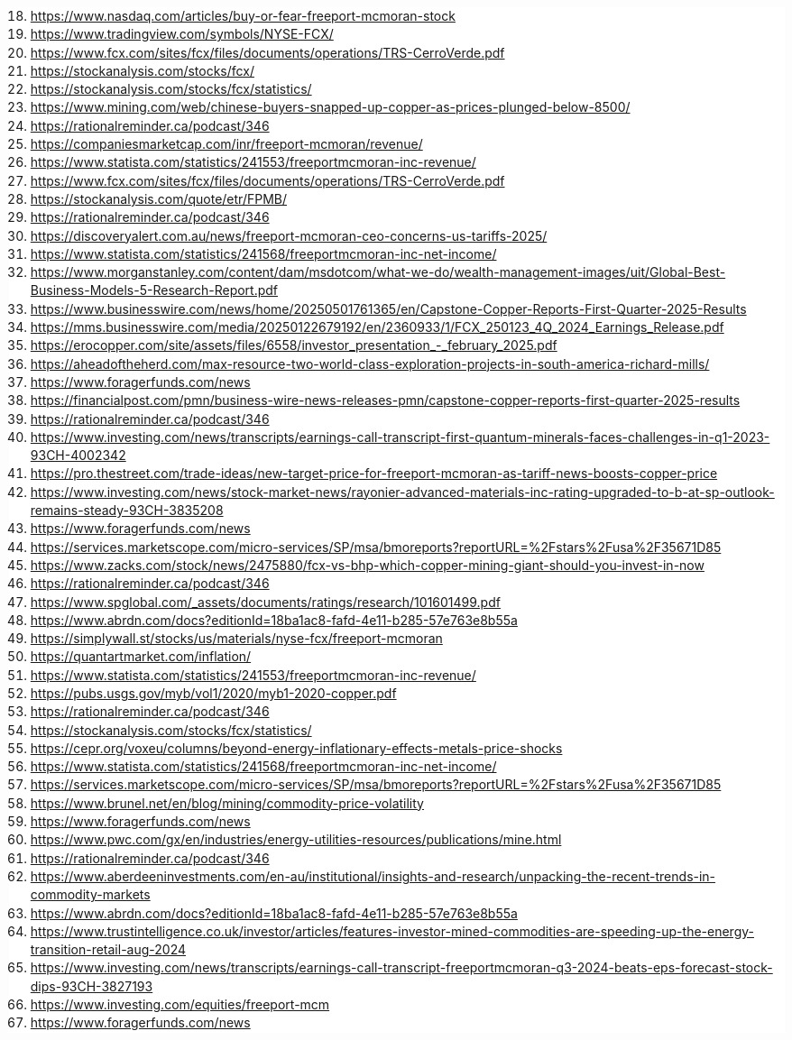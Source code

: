 18. https://www.nasdaq.com/articles/buy-or-fear-freeport-mcmoran-stock
19. https://www.tradingview.com/symbols/NYSE-FCX/
20. https://www.fcx.com/sites/fcx/files/documents/operations/TRS-CerroVerde.pdf
21. https://stockanalysis.com/stocks/fcx/
22. https://stockanalysis.com/stocks/fcx/statistics/
23. https://www.mining.com/web/chinese-buyers-snapped-up-copper-as-prices-plunged-below-8500/
24. https://rationalreminder.ca/podcast/346
25. https://companiesmarketcap.com/inr/freeport-mcmoran/revenue/
26. https://www.statista.com/statistics/241553/freeportmcmoran-inc-revenue/
27. https://www.fcx.com/sites/fcx/files/documents/operations/TRS-CerroVerde.pdf
28. https://stockanalysis.com/quote/etr/FPMB/
29. https://rationalreminder.ca/podcast/346
30. https://discoveryalert.com.au/news/freeport-mcmoran-ceo-concerns-us-tariffs-2025/
31. https://www.statista.com/statistics/241568/freeportmcmoran-inc-net-income/
32. https://www.morganstanley.com/content/dam/msdotcom/what-we-do/wealth-management-images/uit/Global-Best-Business-Models-5-Research-Report.pdf
33. https://www.businesswire.com/news/home/20250501761365/en/Capstone-Copper-Reports-First-Quarter-2025-Results
34. https://mms.businesswire.com/media/20250122679192/en/2360933/1/FCX_250123_4Q_2024_Earnings_Release.pdf
35. https://erocopper.com/site/assets/files/6558/investor_presentation_-_february_2025.pdf
36. https://aheadoftheherd.com/max-resource-two-world-class-exploration-projects-in-south-america-richard-mills/
37. https://www.foragerfunds.com/news
38. https://financialpost.com/pmn/business-wire-news-releases-pmn/capstone-copper-reports-first-quarter-2025-results
39. https://rationalreminder.ca/podcast/346
40. https://www.investing.com/news/transcripts/earnings-call-transcript-first-quantum-minerals-faces-challenges-in-q1-2023-93CH-4002342
41. https://pro.thestreet.com/trade-ideas/new-target-price-for-freeport-mcmoran-as-tariff-news-boosts-copper-price
42. https://www.investing.com/news/stock-market-news/rayonier-advanced-materials-inc-rating-upgraded-to-b-at-sp-outlook-remains-steady-93CH-3835208
43. https://www.foragerfunds.com/news
44. https://services.marketscope.com/micro-services/SP/msa/bmoreports?reportURL=%2Fstars%2Fusa%2F35671D85
45. https://www.zacks.com/stock/news/2475880/fcx-vs-bhp-which-copper-mining-giant-should-you-invest-in-now
46. https://rationalreminder.ca/podcast/346
47. https://www.spglobal.com/_assets/documents/ratings/research/101601499.pdf
48. https://www.abrdn.com/docs?editionId=18ba1ac8-fafd-4e11-b285-57e763e8b55a
49. https://simplywall.st/stocks/us/materials/nyse-fcx/freeport-mcmoran
50. https://quantartmarket.com/inflation/
51. https://www.statista.com/statistics/241553/freeportmcmoran-inc-revenue/
52. https://pubs.usgs.gov/myb/vol1/2020/myb1-2020-copper.pdf
53. https://rationalreminder.ca/podcast/346
54. https://stockanalysis.com/stocks/fcx/statistics/
55. https://cepr.org/voxeu/columns/beyond-energy-inflationary-effects-metals-price-shocks
56. https://www.statista.com/statistics/241568/freeportmcmoran-inc-net-income/
57. https://services.marketscope.com/micro-services/SP/msa/bmoreports?reportURL=%2Fstars%2Fusa%2F35671D85
58. https://www.brunel.net/en/blog/mining/commodity-price-volatility
59. https://www.foragerfunds.com/news
60. https://www.pwc.com/gx/en/industries/energy-utilities-resources/publications/mine.html
61. https://rationalreminder.ca/podcast/346
62. https://www.aberdeeninvestments.com/en-au/institutional/insights-and-research/unpacking-the-recent-trends-in-commodity-markets
63. https://www.abrdn.com/docs?editionId=18ba1ac8-fafd-4e11-b285-57e763e8b55a
64. https://www.trustintelligence.co.uk/investor/articles/features-investor-mined-commodities-are-speeding-up-the-energy-transition-retail-aug-2024
65. https://www.investing.com/news/transcripts/earnings-call-transcript-freeportmcmoran-q3-2024-beats-eps-forecast-stock-dips-93CH-3827193
66. https://www.investing.com/equities/freeport-mcm
67. https://www.foragerfunds.com/news